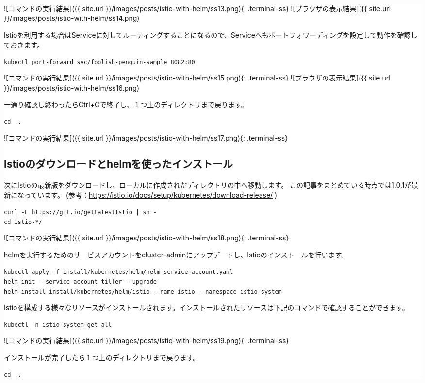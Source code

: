 ![コマンドの実行結果]({{ site.url }}/images/posts/istio-with-helm/ss13.png){: .terminal-ss}
![ブラウザの表示結果]({{ site.url }}/images/posts/istio-with-helm/ss14.png)

Istioを利用する場合はServiceに対してルーティングすることになるので、Serviceへもポートフォワーディングを設定して動作を確認しておきます。

```shell
kubectl port-forward svc/foolish-penguin-sample 8082:80
```

![コマンドの実行結果]({{ site.url }}/images/posts/istio-with-helm/ss15.png){: .terminal-ss}
![ブラウザの表示結果]({{ site.url }}/images/posts/istio-with-helm/ss16.png)

一通り確認し終わったらCtrl+Cで終了し、１つ上のディレクトリまで戻ります。

```shell
cd ..
```

![コマンドの実行結果]({{ site.url }}/images/posts/istio-with-helm/ss17.png){: .terminal-ss}


Istioのダウンロードとhelmを使ったインストール
--------

次にIstioの最新版をダウンロードし、ローカルに作成されだディレクトリの中へ移動します。
この記事をまとめている時点では1.0.1が最新になっています。
(参考：https://istio.io/docs/setup/kubernetes/download-release/ )

```shell
curl -L https://git.io/getLatestIstio | sh -
cd istio-*/
```

![コマンドの実行結果]({{ site.url }}/images/posts/istio-with-helm/ss18.png){: .terminal-ss}

helmを実行するためのサービスアカウントをcluster-adminにアップデートし、Istioのインストールを行います。

```shell
kubectl apply -f install/kubernetes/helm/helm-service-account.yaml
helm init --service-account tiller --upgrade
helm install install/kubernetes/helm/istio --name istio --namespace istio-system
```

Istioを構成する様々なリソースがインストールされます。インストールされたリソースは下記のコマンドで確認することができます。

```shell
kubectl -n istio-system get all
```

![コマンドの実行結果]({{ site.url }}/images/posts/istio-with-helm/ss19.png){: .terminal-ss}


インストールが完了したら１つ上のディレクトリまで戻ります。

```shell
cd ..
```
